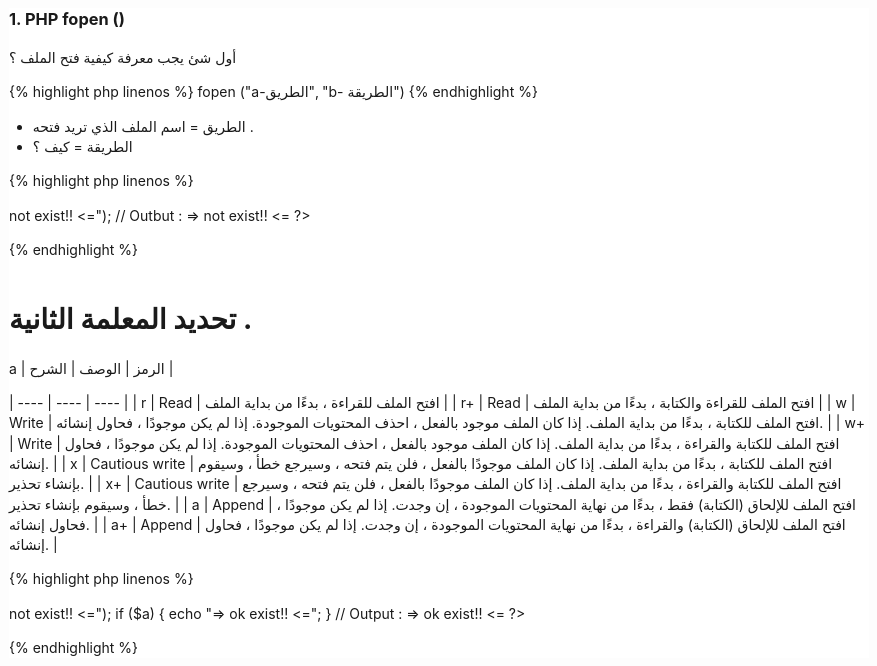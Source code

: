 ### 1.  PHP fopen ()

أول شئ يجب معرفة كيفية فتح الملف ؟

{% highlight php linenos %}
fopen ("a-الطريق", "b- الطريقة")
{% endhighlight %}

- الطريق = اسم الملف الذي تريد فتحه .
- الطريقة = كيف ؟


{% highlight php linenos %}
<?php
$a = fopen("knows3.txt", "r")
                 or die("=> not exist!! <=");

// Outbut : => not exist!! <=
?>
{% endhighlight %}


# تحديد المعلمة الثانية .
a
| الرمز | الوصف  | الشرح |

| ----  | ---- | ---- |
| r	  | Read  | افتح الملف للقراءة ، بدءًا من بداية الملف |
| r+	 | Read | افتح الملف للقراءة والكتابة ، بدءًا من بداية الملف |
| w	 | Write | افتح الملف للكتابة ، بدءًا من بداية الملف. إذا كان الملف موجود بالفعل ، احذف المحتويات الموجودة. إذا لم يكن موجودًا ، فحاول إنشائه. |
| w+	 | Write | افتح الملف للكتابة والقراءة ، بدءًا من بداية الملف. إذا كان الملف موجود بالفعل ، احذف المحتويات الموجودة. إذا لم يكن موجودًا ، فحاول إنشائه. |
| x      | Cautious write | افتح الملف للكتابة ، بدءًا من بداية الملف. إذا كان الملف موجودًا بالفعل ، فلن يتم فتحه ، وسيرجع  خطأ ، وسيقوم  بإنشاء تحذير. |
| x+	 | Cautious write | افتح الملف للكتابة والقراءة ، بدءًا من بداية الملف. إذا كان الملف موجودًا بالفعل ، فلن يتم فتحه ، وسيرجع  خطأ ، وسيقوم  بإنشاء تحذير. |
| a	 | Append | افتح الملف للإلحاق (الكتابة) فقط ، بدءًا من نهاية المحتويات الموجودة ، إن وجدت. إذا لم يكن موجودًا ، فحاول إنشائه. |
| a+	 | Append | افتح الملف للإلحاق (الكتابة) والقراءة ، بدءًا من نهاية المحتويات الموجودة ، إن وجدت. إذا لم يكن موجودًا ، فحاول إنشائه. |



{% highlight php linenos %}
<?php
$a = fopen("knows3.php", "r")
                 or die("=> not exist!! <=");
if ($a) {
  echo "=> ok exist!! <=";
}
// Output : => ok exist!! <=
?>
{% endhighlight %}
